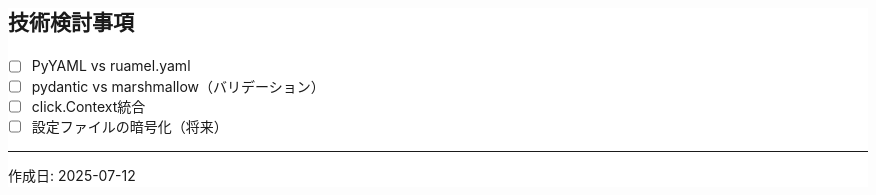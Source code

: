 ## 技術検討事項
- [ ] PyYAML vs ruamel.yaml
- [ ] pydantic vs marshmallow（バリデーション）
- [ ] click.Context統合
- [ ] 設定ファイルの暗号化（将来）

---

作成日: 2025-07-12